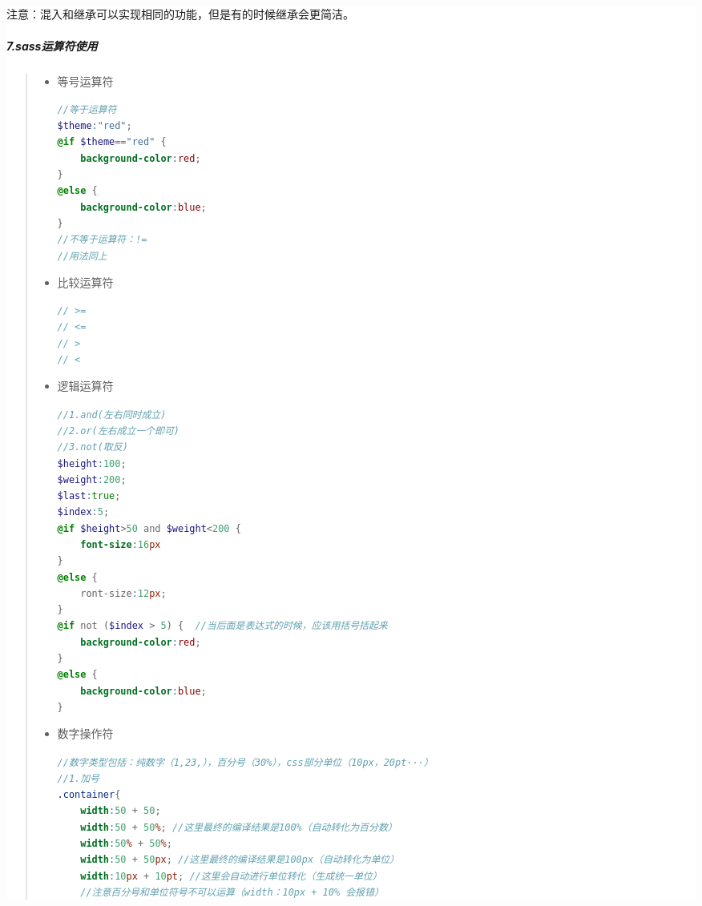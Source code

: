 注意：混入和继承可以实现相同的功能，但是有的时候继承会更简洁。

##### 7.sass运算符使用

> + 等号运算符
>
>   ```scss
>   //等于运算符
>   $theme:"red";
>   @if $theme=="red" {
>       background-color:red;
>   }
>   @else {
>       background-color:blue;
>   }
>   //不等于运算符：!=
>   //用法同上
>   ```
>
> + 比较运算符
>
>   ```scss
>   // >=
>   // <=
>   // >
>   // <
>   ```
>
> + 逻辑运算符
>
>   ```scss
>   //1.and(左右同时成立)
>   //2.or(左右成立一个即可)
>   //3.not(取反)
>   $height:100;
>   $weight:200;
>   $last:true;
>   $index:5;
>   @if $height>50 and $weight<200 {
>       font-size:16px
>   }
>   @else {
>       ront-size:12px;
>   }
>   @if not ($index > 5) {	//当后面是表达式的时候，应该用括号括起来
>       background-color:red;
>   }
>   @else {
>       background-color:blue;
>   }
>   ```
>
> + 数字操作符
>
>   ```scss
>   //数字类型包括：纯数字（1,23,），百分号（30%），css部分单位（10px，20pt···）
>   //1.加号
>   .container{
>       width:50 + 50;
>       width:50 + 50%;	//这里最终的编译结果是100%（自动转化为百分数）
>       width:50% + 50%;
>       width:50 + 50px; //这里最终的编译结果是100px（自动转化为单位）
>       width:10px + 10pt; //这里会自动进行单位转化（生成统一单位）
>       //注意百分号和单位符号不可以运算（width：10px + 10% 会报错）